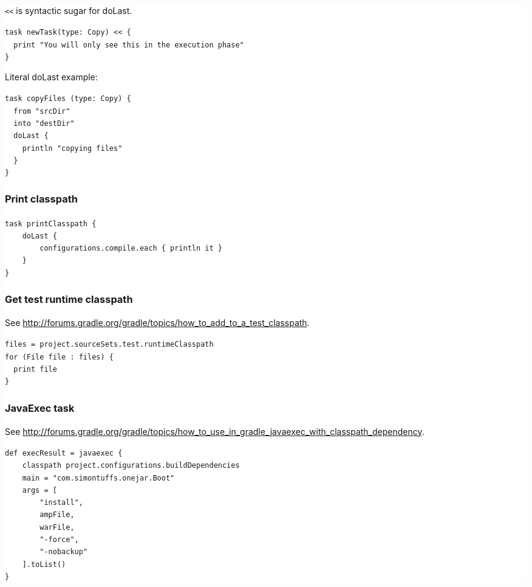 `<<` is syntactic sugar for doLast.

```
task newTask(type: Copy) << {
  print "You will only see this in the execution phase"
}
```

Literal doLast example:

```
task copyFiles (type: Copy) {
  from "srcDir"
  into "destDir"
  doLast {
    println "copying files"
  }
}
```


### Print classpath

```
task printClasspath {
    doLast {
        configurations.compile.each { println it }
    }
}
```


### Get test runtime classpath

See http://forums.gradle.org/gradle/topics/how_to_add_to_a_test_classpath.

```
files = project.sourceSets.test.runtimeClasspath
for (File file : files) {
  print file
}
```

### JavaExec task

See http://forums.gradle.org/gradle/topics/how_to_use_in_gradle_javaexec_with_classpath_dependency.
```
def execResult = javaexec {
    classpath project.configurations.buildDependencies
    main = "com.simontuffs.onejar.Boot"
    args = [
        "install",
        ampFile,
        warFile,
        "-force",
        "-nobackup"
    ].toList()
}
```
